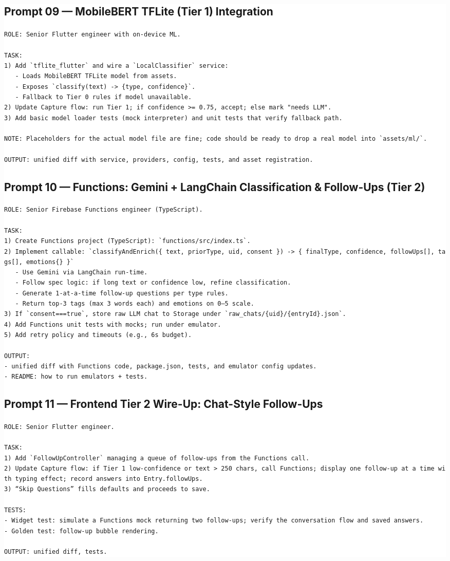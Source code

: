 ## Prompt 09 — MobileBERT TFLite (Tier 1) Integration
```text
ROLE: Senior Flutter engineer with on-device ML.

TASK:
1) Add `tflite_flutter` and wire a `LocalClassifier` service:
   - Loads MobileBERT TFLite model from assets.
   - Exposes `classify(text) -> {type, confidence}`.
   - Fallback to Tier 0 rules if model unavailable.
2) Update Capture flow: run Tier 1; if confidence >= 0.75, accept; else mark "needs LLM".
3) Add basic model loader tests (mock interpreter) and unit tests that verify fallback path.

NOTE: Placeholders for the actual model file are fine; code should be ready to drop a real model into `assets/ml/`.

OUTPUT: unified diff with service, providers, config, tests, and asset registration.
```

## Prompt 10 — Functions: Gemini + LangChain Classification & Follow-Ups (Tier 2)
```text
ROLE: Senior Firebase Functions engineer (TypeScript).

TASK:
1) Create Functions project (TypeScript): `functions/src/index.ts`.
2) Implement callable: `classifyAndEnrich({ text, priorType, uid, consent }) -> { finalType, confidence, followUps[], tags[], emotions{} }`
   - Use Gemini via LangChain run-time.
   - Follow spec logic: if long text or confidence low, refine classification.
   - Generate 1-at-a-time follow-up questions per type rules.
   - Return top-3 tags (max 3 words each) and emotions on 0–5 scale.
3) If `consent===true`, store raw LLM chat to Storage under `raw_chats/{uid}/{entryId}.json`.
4) Add Functions unit tests with mocks; run under emulator.
5) Add retry policy and timeouts (e.g., 6s budget).

OUTPUT:
- unified diff with Functions code, package.json, tests, and emulator config updates.
- README: how to run emulators + tests.
```

## Prompt 11 — Frontend Tier 2 Wire-Up: Chat-Style Follow-Ups
```text
ROLE: Senior Flutter engineer.

TASK:
1) Add `FollowUpController` managing a queue of follow-ups from the Functions call.
2) Update Capture flow: if Tier 1 low-confidence or text > 250 chars, call Functions; display one follow-up at a time with typing effect; record answers into Entry.followUps.
3) “Skip Questions” fills defaults and proceeds to save.

TESTS:
- Widget test: simulate a Functions mock returning two follow-ups; verify the conversation flow and saved answers.
- Golden test: follow-up bubble rendering.

OUTPUT: unified diff, tests.
```
